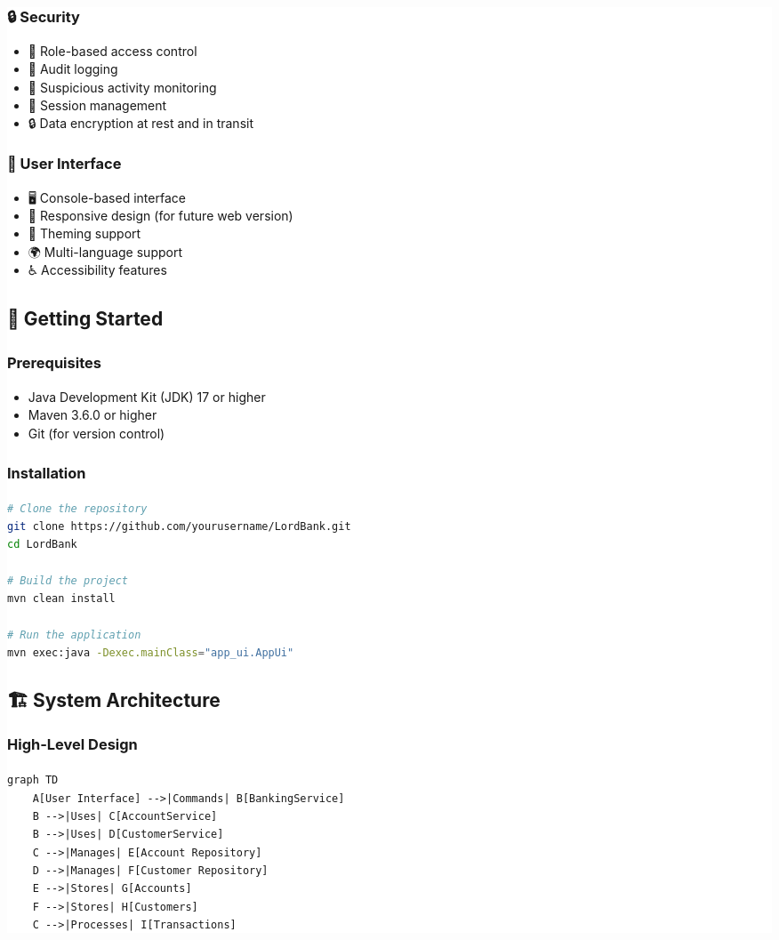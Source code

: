 ### 🔒 Security
- 🔐 Role-based access control
- 📝 Audit logging
- 🚨 Suspicious activity monitoring
- 🔄 Session management
- 🔒 Data encryption at rest and in transit

### 📱 User Interface
- 🖥️ Console-based interface
- 📱 Responsive design (for future web version)
- 🎨 Theming support
- 🌍 Multi-language support
- ♿ Accessibility features

## 🚀 Getting Started

### Prerequisites

- Java Development Kit (JDK) 17 or higher
- Maven 3.6.0 or higher
- Git (for version control)

### Installation

```bash
# Clone the repository
git clone https://github.com/yourusername/LordBank.git
cd LordBank

# Build the project
mvn clean install

# Run the application
mvn exec:java -Dexec.mainClass="app_ui.AppUi"
```

## 🏗️ System Architecture

### High-Level Design

```mermaid
graph TD
    A[User Interface] -->|Commands| B[BankingService]
    B -->|Uses| C[AccountService]
    B -->|Uses| D[CustomerService]
    C -->|Manages| E[Account Repository]
    D -->|Manages| F[Customer Repository]
    E -->|Stores| G[Accounts]
    F -->|Stores| H[Customers]
    C -->|Processes| I[Transactions]
```

